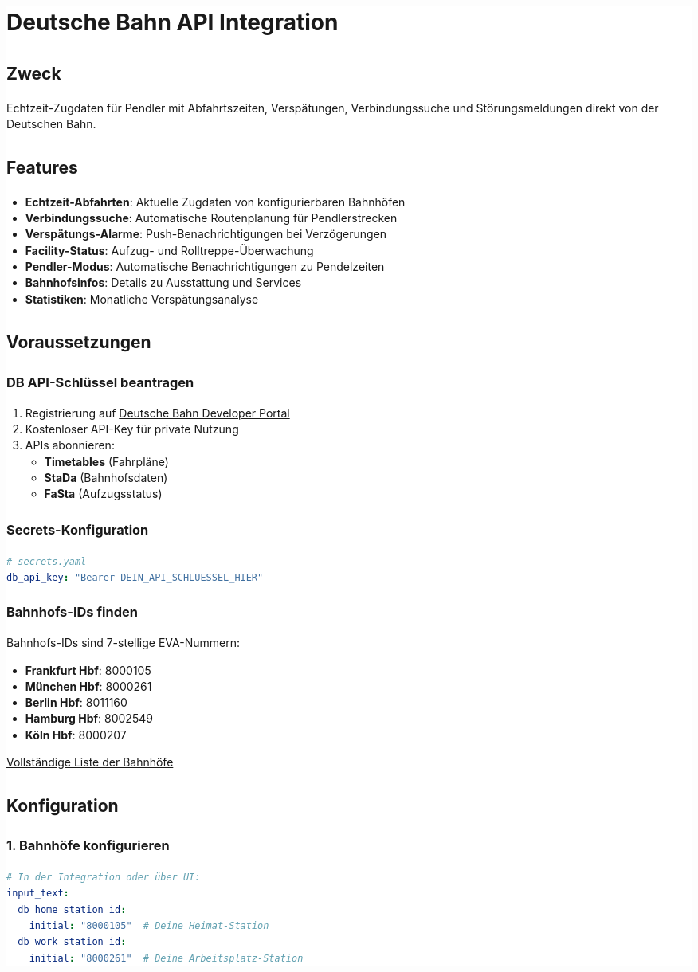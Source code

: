 # Deutsche Bahn API Integration

## Zweck
Echtzeit-Zugdaten für Pendler mit Abfahrtszeiten, Verspätungen, Verbindungssuche und Störungsmeldungen direkt von der Deutschen Bahn.

## Features
- **Echtzeit-Abfahrten**: Aktuelle Zugdaten von konfigurierbaren Bahnhöfen
- **Verbindungssuche**: Automatische Routenplanung für Pendlerstrecken
- **Verspätungs-Alarme**: Push-Benachrichtigungen bei Verzögerungen
- **Facility-Status**: Aufzug- und Rolltreppe-Überwachung
- **Pendler-Modus**: Automatische Benachrichtigungen zu Pendelzeiten
- **Bahnhofsinfos**: Details zu Ausstattung und Services
- **Statistiken**: Monatliche Verspätungsanalyse

## Voraussetzungen

### DB API-Schlüssel beantragen
1. Registrierung auf [Deutsche Bahn Developer Portal](https://developers.deutschebahn.com/)
2. Kostenloser API-Key für private Nutzung
3. APIs abonnieren:
   - **Timetables** (Fahrpläne)
   - **StaDa** (Bahnhofsdaten)
   - **FaSta** (Aufzugsstatus)

### Secrets-Konfiguration
```yaml
# secrets.yaml
db_api_key: "Bearer DEIN_API_SCHLUESSEL_HIER"
```

### Bahnhofs-IDs finden
Bahnhofs-IDs sind 7-stellige EVA-Nummern:
- **Frankfurt Hbf**: 8000105
- **München Hbf**: 8000261
- **Berlin Hbf**: 8011160
- **Hamburg Hbf**: 8002549
- **Köln Hbf**: 8000207

[Vollständige Liste der Bahnhöfe](https://data.deutschebahn.com/dataset/data-stationsdaten)

## Konfiguration

### 1. Bahnhöfe konfigurieren
```yaml
# In der Integration oder über UI:
input_text:
  db_home_station_id:
    initial: "8000105"  # Deine Heimat-Station
  db_work_station_id:
    initial: "8000261"  # Deine Arbeitsplatz-Station
```
